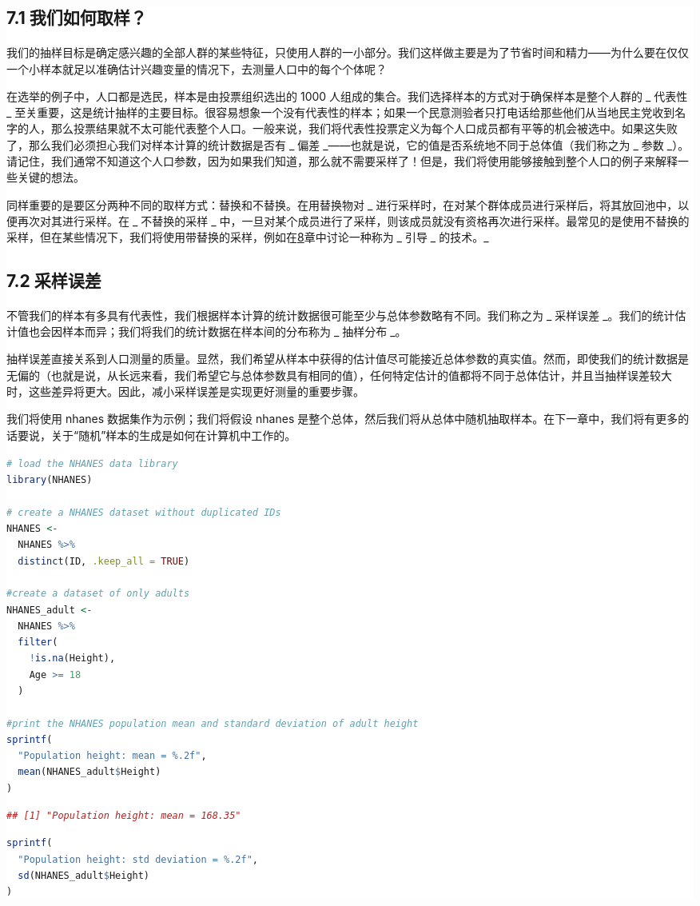 

## 7.1 我们如何取样？

我们的抽样目标是确定感兴趣的全部人群的某些特征，只使用人群的一小部分。我们这样做主要是为了节省时间和精力——为什么要在仅仅一个小样本就足以准确估计兴趣变量的情况下，去测量人口中的每个个体呢？

在选举的例子中，人口都是选民，样本是由投票组织选出的 1000 人组成的集合。我们选择样本的方式对于确保样本是整个人群的 _ 代表性 _ 至关重要，这是统计抽样的主要目标。很容易想象一个没有代表性的样本；如果一个民意测验者只打电话给那些他们从当地民主党收到名字的人，那么投票结果就不太可能代表整个人口。一般来说，我们将代表性投票定义为每个人口成员都有平等的机会被选中。如果这失败了，那么我们必须担心我们对样本计算的统计数据是否有 _ 偏差 _——也就是说，它的值是否系统地不同于总体值（我们称之为 _ 参数 _）。请记住，我们通常不知道这个人口参数，因为如果我们知道，那么就不需要采样了！但是，我们将使用能够接触到整个人口的例子来解释一些关键的想法。

同样重要的是要区分两种不同的取样方式：替换和不替换。在用替换物对 _ 进行采样时，在对某个群体成员进行采样后，将其放回池中，以便再次对其进行采样。在 _ 不替换的采样 _ 中，一旦对某个成员进行了采样，则该成员就没有资格再次进行采样。最常见的是使用不替换的采样，但在某些情况下，我们将使用带替换的采样，例如在[8](#resampling-and-simulation)章中讨论一种称为 _ 引导 _ 的技术。_

## 7.2 采样误差

不管我们的样本有多具有代表性，我们根据样本计算的统计数据很可能至少与总体参数略有不同。我们称之为 _ 采样误差 _。我们的统计估计值也会因样本而异；我们将我们的统计数据在样本间的分布称为 _ 抽样分布 _。

抽样误差直接关系到人口测量的质量。显然，我们希望从样本中获得的估计值尽可能接近总体参数的真实值。然而，即使我们的统计数据是无偏的（也就是说，从长远来看，我们希望它与总体参数具有相同的值），任何特定估计的值都将不同于总体估计，并且当抽样误差较大时，这些差异将更大。因此，减小采样误差是实现更好测量的重要步骤。

我们将使用 nhanes 数据集作为示例；我们将假设 nhanes 是整个总体，然后我们将从总体中随机抽取样本。在下一章中，我们将有更多的话要说，关于“随机”样本的生成是如何在计算机中工作的。

```r
# load the NHANES data library
library(NHANES)

# create a NHANES dataset without duplicated IDs 
NHANES <-
  NHANES %>%
  distinct(ID, .keep_all = TRUE) 

#create a dataset of only adults
NHANES_adult <- 
  NHANES %>%
  filter( 
    !is.na(Height), 
    Age >= 18
  )

#print the NHANES population mean and standard deviation of adult height
sprintf(
  "Population height: mean = %.2f",
  mean(NHANES_adult$Height)
)
```

```r
## [1] "Population height: mean = 168.35"
```

```r
sprintf(
  "Population height: std deviation = %.2f",
  sd(NHANES_adult$Height)
)
```

